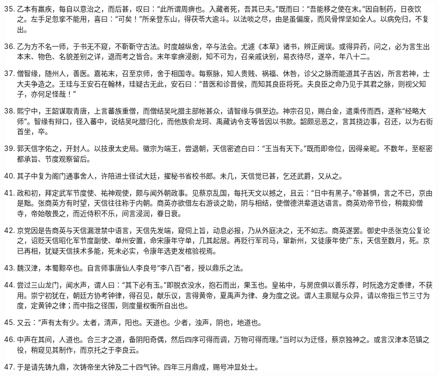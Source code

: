 35. <span id="列传第二百二十一_方技下-贺兰栖真_柴通玄_甄栖真_楚衍_僧志言_僧怀丙_许希_庞安时_钱乙僧智缘_郭天信_魏汉津_王老志_王仔昔_林灵素_皇甫坦_王克明_莎衣道人孙守荣-35"></span>
乙本有羸疾，每自以意治之，而后甚，叹曰：“此所谓周痹也。入藏者死，吾其已夫。”既而曰：“吾能移之使在末。”因自制药，日夜饮之。左手足忽挛不能用，喜曰：“可矣！”所亲登东山，得茯苓大逾斗。以法啖之尽，由是虽偏废，而风骨悍坚如全人。以病免归，不复出。

36. <span id="列传第二百二十一_方技下-贺兰栖真_柴通玄_甄栖真_楚衍_僧志言_僧怀丙_许希_庞安时_钱乙僧智缘_郭天信_魏汉津_王老志_王仔昔_林灵素_皇甫坦_王克明_莎衣道人孙守荣-36"></span>
乙为方不名一师，于书无不窥，不靳靳守古法。时度越纵舍，卒与法会。尤遽《本草》诸书，辨正阙误。或得异药，问之，必为言生出本末、物色、名貌差别之详，退而考之皆合。末年挛痹浸剧，知不可为，召亲戚诀别，易衣待尽，遂卒，年八十二。

37. <span id="列传第二百二十一_方技下-贺兰栖真_柴通玄_甄栖真_楚衍_僧志言_僧怀丙_许希_庞安时_钱乙僧智缘_郭天信_魏汉津_王老志_王仔昔_林灵素_皇甫坦_王克明_莎衣道人孙守荣-37"></span>
僧智缘，随州人，善医。嘉祐末，召至京师，舍于相国寺。每察脉，知人贵贱、祸福、休咎，诊父之脉而能道其子吉凶，所言若神，士大夫争造之。王珪与王安石在翰林，珪疑古无此，安石曰：“昔医和诊晋侯，而知其良臣将死。夫良臣之命乃见于其君之脉，则视父知子，亦何足怪哉！”

38. <span id="列传第二百二十一_方技下-贺兰栖真_柴通玄_甄栖真_楚衍_僧志言_僧怀丙_许希_庞安时_钱乙僧智缘_郭天信_魏汉津_王老志_王仔昔_林灵素_皇甫坦_王克明_莎衣道人孙守荣-38"></span>
熙宁中，王韶谋取青唐，上言蕃族重僧，而僧结吴叱腊主部帐甚众，请智缘与俱至边。神宗召见，赐白金，遣乘传而西，遂称“经略大师”。智缘有辩口，径入蕃中，说结吴叱腊归化，而他族俞龙珂、禹藏讷令支等皆因以书款。韶颇忌恶之，言其挠边事，召还，以为右街首坐，卒。

39. <span id="列传第二百二十一_方技下-贺兰栖真_柴通玄_甄栖真_楚衍_僧志言_僧怀丙_许希_庞安时_钱乙僧智缘_郭天信_魏汉津_王老志_王仔昔_林灵素_皇甫坦_王克明_莎衣道人孙守荣-39"></span>
郭天信字佑之，开封人。以技隶太史局。徽宗为端王，尝退朝，天信密遮白曰：“王当有天下。”既而即帝位，因得亲昵。不数年，至枢密都承旨、节度观察留后。

40. <span id="列传第二百二十一_方技下-贺兰栖真_柴通玄_甄栖真_楚衍_僧志言_僧怀丙_许希_庞安时_钱乙僧智缘_郭天信_魏汉津_王老志_王仔昔_林灵素_皇甫坦_王克明_莎衣道人孙守荣-40"></span>
其子中复为阁门通事舍人，许陪进士径试大廷，擢秘书省校书郎。未几，天信觉已甚，乞还武爵，又从之。

41. <span id="列传第二百二十一_方技下-贺兰栖真_柴通玄_甄栖真_楚衍_僧志言_僧怀丙_许希_庞安时_钱乙僧智缘_郭天信_魏汉津_王老志_王仔昔_林灵素_皇甫坦_王克明_莎衣道人孙守荣-41"></span>
政和初，拜定武军节度使、祐神观使，颇与闻外朝政事。见蔡京乱国，每托天文以撼之，且云：“日中有黑子。”帝甚惧，言之不已，京由是黜。张商英方有时望，天信往往称于内朝。商英亦欲借左右游谈之助，阴与相结，使僧德洪辈道达语言。商英劝帝节俭，稍裁抑僧寺，帝始敬畏之，而近侍积不乐，间言浸润，眷日衰。

42. <span id="列传第二百二十一_方技下-贺兰栖真_柴通玄_甄栖真_楚衍_僧志言_僧怀丙_许希_庞安时_钱乙僧智缘_郭天信_魏汉津_王老志_王仔昔_林灵素_皇甫坦_王克明_莎衣道人孙守荣-42"></span>
京党因是告商英与天信漏泄禁中语言，天信先发端，窥伺上旨，动息必报，乃从外庭决之，无不如志。商英遂罢。御史中丞张克公复论之，诏贬天信昭化军节度副使、单州安置，命宋康年守单，几其起居。再贬行军司马，窜新州，又徒康年使广东，天信至数月，死。京已再相，犹疑天信挟术多能，死未必实，令康年选吏发棺验视焉。

43. <span id="列传第二百二十一_方技下-贺兰栖真_柴通玄_甄栖真_楚衍_僧志言_僧怀丙_许希_庞安时_钱乙僧智缘_郭天信_魏汉津_王老志_王仔昔_林灵素_皇甫坦_王克明_莎衣道人孙守荣-43"></span>
魏汉津，本蜀黥卒也。自言师事唐仙人李良号“李八百”者，授以鼎乐之法。

44. <span id="列传第二百二十一_方技下-贺兰栖真_柴通玄_甄栖真_楚衍_僧志言_僧怀丙_许希_庞安时_钱乙僧智缘_郭天信_魏汉津_王老志_王仔昔_林灵素_皇甫坦_王克明_莎衣道人孙守荣-44"></span>
尝过三山龙门，闻水声，谓人曰：“其下必有玉。”即脱衣没水，抱石而出，果玉也。皇祐中，与房庶俱以善乐荐，时阮逸方定黍律，不获用。崇宁初犹在，朝廷方协考钟律，得召见，献乐议，言得黄帝，夏禹声为律、身为度之说。谓人主禀赋与众异，请以帝指三节三寸为度，定黄钟之律；而中指之径围，则度量权衡所自出也。

45. <span id="列传第二百二十一_方技下-贺兰栖真_柴通玄_甄栖真_楚衍_僧志言_僧怀丙_许希_庞安时_钱乙僧智缘_郭天信_魏汉津_王老志_王仔昔_林灵素_皇甫坦_王克明_莎衣道人孙守荣-45"></span>
又云：“声有太有少。太者，清声，阳也。天道也。少者，浊声，阴也，地道也。

46. <span id="列传第二百二十一_方技下-贺兰栖真_柴通玄_甄栖真_楚衍_僧志言_僧怀丙_许希_庞安时_钱乙僧智缘_郭天信_魏汉津_王老志_王仔昔_林灵素_皇甫坦_王克明_莎衣道人孙守荣-46"></span>
中声在其间，人道也。合三才之道，备阴阳奇偶，然后四序可得而调，万物可得而理。”当时以为迂怪，蔡京独神之。或言汉津本范镇之役，稍窥见其制作，而京托之于李良云。

47. <span id="列传第二百二十一_方技下-贺兰栖真_柴通玄_甄栖真_楚衍_僧志言_僧怀丙_许希_庞安时_钱乙僧智缘_郭天信_魏汉津_王老志_王仔昔_林灵素_皇甫坦_王克明_莎衣道人孙守荣-47"></span>
于是请先铸九鼎，次铸帝坐大钟及二十四气钟。四年三月鼎成，赐号冲显处士。
